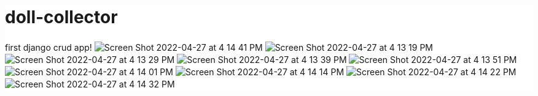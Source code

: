 # doll-collector
first django crud app!
<img width="1148" alt="Screen Shot 2022-04-27 at 4 14 41 PM" src="https://user-images.githubusercontent.com/32117930/165632378-277d9936-d474-4c9e-840b-d53e8375ee41.png">
<img width="1299" alt="Screen Shot 2022-04-27 at 4 13 19 PM" src="https://user-images.githubusercontent.com/32117930/165632382-53644ab1-875f-497c-9dff-fe8770c6d9e0.png">
<img width="1221" alt="Screen Shot 2022-04-27 at 4 13 29 PM" src="https://user-images.githubusercontent.com/32117930/165632383-52c04d2c-6c18-4e7d-972f-86b2cadc912e.png">
<img width="1146" alt="Screen Shot 2022-04-27 at 4 13 39 PM" src="https://user-images.githubusercontent.com/32117930/165632384-cd8c3907-5f87-47a2-b48c-d0b00caec651.png">
<img width="1142" alt="Screen Shot 2022-04-27 at 4 13 51 PM" src="https://user-images.githubusercontent.com/32117930/165632390-2de2480a-9eb7-40c8-b878-eb732777e356.png">
<img width="1149" alt="Screen Shot 2022-04-27 at 4 14 01 PM" src="https://user-images.githubusercontent.com/32117930/165632392-7d36a320-6a37-4f9b-935f-1583c625aba8.png">
<img width="1145" alt="Screen Shot 2022-04-27 at 4 14 14 PM" src="https://user-images.githubusercontent.com/32117930/165632393-68c8f821-f072-4c68-895c-b519faf56fdf.png">
<img width="1148" alt="Screen Shot 2022-04-27 at 4 14 22 PM" src="https://user-images.githubusercontent.com/32117930/165632396-cdd13d2e-5cf5-4fc7-a5bd-b81949810c46.png">
<img width="1139" alt="Screen Shot 2022-04-27 at 4 14 32 PM" src="https://user-images.githubusercontent.com/32117930/165632399-18263e2e-f3ce-48d7-9a7a-6d4481c682a6.png">
